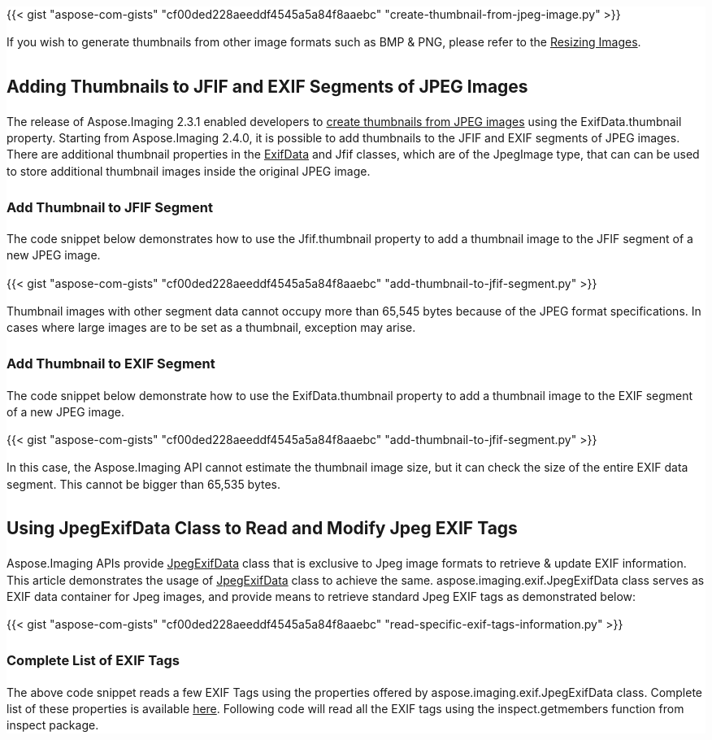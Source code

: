 {{< gist "aspose-com-gists" "cf00ded228aeeddf4545a5a84f8aaebc" "create-thumbnail-from-jpeg-image.py" >}}

If you wish to generate thumbnails from other image formats such as BMP & PNG, please refer to the [Resizing Images](https://docs.aspose.com/imaging/ru/python-net/converting-images/#ModifyingandConvertingImages-ResizingImages).

## **Adding Thumbnails to JFIF and EXIF Segments of JPEG Images**
The release of Aspose.Imaging 2.3.1 enabled developers to [create thumbnails from JPEG images](https://docs.aspose.com/imaging/ru/python-net/manipulating-jpeg-images/#ManipulatingJPEGImages-CreatingThumbnailsfromJPEGImages) using the ExifData.thumbnail property. Starting from Aspose.Imaging 2.4.0, it is possible to add thumbnails to the JFIF and EXIF segments of JPEG images. There are additional thumbnail properties in the [ExifData](https://reference.aspose.com/imaging/ru/python-net/aspose.imaging.exif/exifdata) and Jfif classes, which are of the JpegImage type, that can can be used to store additional thumbnail images inside the original JPEG image.

### **Add Thumbnail to JFIF Segment**
The code snippet below demonstrates how to use the Jfif.thumbnail property to add a thumbnail image to the JFIF segment of a new JPEG image.

{{< gist "aspose-com-gists" "cf00ded228aeeddf4545a5a84f8aaebc" "add-thumbnail-to-jfif-segment.py" >}}

Thumbnail images with other segment data cannot occupy more than 65,545 bytes because of the JPEG format specifications. In cases where large images are to be set as a thumbnail, exception may arise.

### **Add Thumbnail to EXIF Segment**
The code snippet below demonstrate how to use the ExifData.thumbnail property to add a thumbnail image to the EXIF segment of a new JPEG image.

{{< gist "aspose-com-gists" "cf00ded228aeeddf4545a5a84f8aaebc" "add-thumbnail-to-jfif-segment.py" >}}

In this case, the Aspose.Imaging API cannot estimate the thumbnail image size, but it can check the size of the entire EXIF data segment. This cannot be bigger than 65,535 bytes.

## **Using JpegExifData Class to Read and Modify Jpeg EXIF Tags**
Aspose.Imaging APIs provide [JpegExifData](https://reference.aspose.com/imaging/ru/python-net/aspose.imaging.exif/jpegexifdata) class that is exclusive to Jpeg image formats to retrieve & update EXIF information. This article demonstrates the usage of [JpegExifData](https://reference.aspose.com/imaging/ru/python-net/aspose.imaging.exif/jpegexifdata) class to achieve the same. aspose.imaging.exif.JpegExifData class serves as EXIF data container for Jpeg images, and provide means to retrieve standard Jpeg EXIF tags as demonstrated below:

{{< gist "aspose-com-gists" "cf00ded228aeeddf4545a5a84f8aaebc" "read-specific-exif-tags-information.py" >}}

### **Complete List of EXIF Tags**
The above code snippet reads a few EXIF Tags using the properties offered by aspose.imaging.exif.JpegExifData class. Complete list of these properties is available [here](https://reference.aspose.com/imaging/ru/python-net/aspose.imaging.exif/jpegexifdata/). Following code will read all the EXIF tags using the inspect.getmembers function from inspect package.
